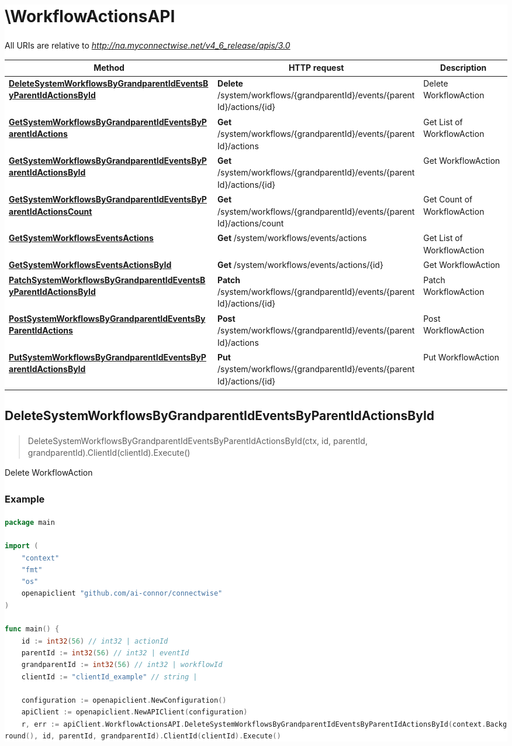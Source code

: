 # \WorkflowActionsAPI

All URIs are relative to *http://na.myconnectwise.net/v4_6_release/apis/3.0*

Method | HTTP request | Description
------------- | ------------- | -------------
[**DeleteSystemWorkflowsByGrandparentIdEventsByParentIdActionsById**](WorkflowActionsAPI.md#DeleteSystemWorkflowsByGrandparentIdEventsByParentIdActionsById) | **Delete** /system/workflows/{grandparentId}/events/{parentId}/actions/{id} | Delete WorkflowAction
[**GetSystemWorkflowsByGrandparentIdEventsByParentIdActions**](WorkflowActionsAPI.md#GetSystemWorkflowsByGrandparentIdEventsByParentIdActions) | **Get** /system/workflows/{grandparentId}/events/{parentId}/actions | Get List of WorkflowAction
[**GetSystemWorkflowsByGrandparentIdEventsByParentIdActionsById**](WorkflowActionsAPI.md#GetSystemWorkflowsByGrandparentIdEventsByParentIdActionsById) | **Get** /system/workflows/{grandparentId}/events/{parentId}/actions/{id} | Get WorkflowAction
[**GetSystemWorkflowsByGrandparentIdEventsByParentIdActionsCount**](WorkflowActionsAPI.md#GetSystemWorkflowsByGrandparentIdEventsByParentIdActionsCount) | **Get** /system/workflows/{grandparentId}/events/{parentId}/actions/count | Get Count of WorkflowAction
[**GetSystemWorkflowsEventsActions**](WorkflowActionsAPI.md#GetSystemWorkflowsEventsActions) | **Get** /system/workflows/events/actions | Get List of WorkflowAction
[**GetSystemWorkflowsEventsActionsById**](WorkflowActionsAPI.md#GetSystemWorkflowsEventsActionsById) | **Get** /system/workflows/events/actions/{id} | Get WorkflowAction
[**PatchSystemWorkflowsByGrandparentIdEventsByParentIdActionsById**](WorkflowActionsAPI.md#PatchSystemWorkflowsByGrandparentIdEventsByParentIdActionsById) | **Patch** /system/workflows/{grandparentId}/events/{parentId}/actions/{id} | Patch WorkflowAction
[**PostSystemWorkflowsByGrandparentIdEventsByParentIdActions**](WorkflowActionsAPI.md#PostSystemWorkflowsByGrandparentIdEventsByParentIdActions) | **Post** /system/workflows/{grandparentId}/events/{parentId}/actions | Post WorkflowAction
[**PutSystemWorkflowsByGrandparentIdEventsByParentIdActionsById**](WorkflowActionsAPI.md#PutSystemWorkflowsByGrandparentIdEventsByParentIdActionsById) | **Put** /system/workflows/{grandparentId}/events/{parentId}/actions/{id} | Put WorkflowAction



## DeleteSystemWorkflowsByGrandparentIdEventsByParentIdActionsById

> DeleteSystemWorkflowsByGrandparentIdEventsByParentIdActionsById(ctx, id, parentId, grandparentId).ClientId(clientId).Execute()

Delete WorkflowAction

### Example

```go
package main

import (
	"context"
	"fmt"
	"os"
	openapiclient "github.com/ai-connor/connectwise"
)

func main() {
	id := int32(56) // int32 | actionId
	parentId := int32(56) // int32 | eventId
	grandparentId := int32(56) // int32 | workflowId
	clientId := "clientId_example" // string | 

	configuration := openapiclient.NewConfiguration()
	apiClient := openapiclient.NewAPIClient(configuration)
	r, err := apiClient.WorkflowActionsAPI.DeleteSystemWorkflowsByGrandparentIdEventsByParentIdActionsById(context.Background(), id, parentId, grandparentId).ClientId(clientId).Execute()
```